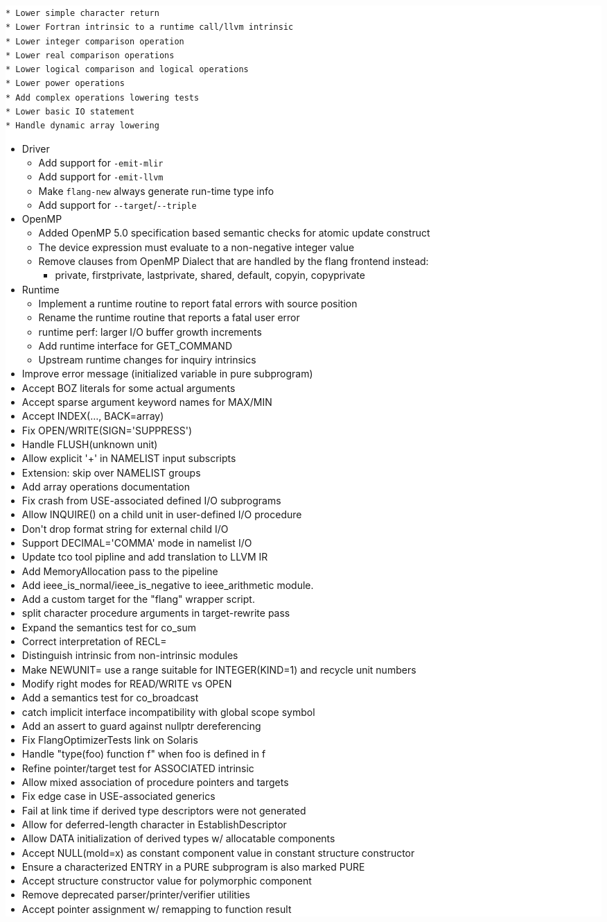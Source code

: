     * Lower simple character return
    * Lower Fortran intrinsic to a runtime call/llvm intrinsic
    * Lower integer comparison operation
    * Lower real comparison operations
    * Lower logical comparison and logical operations
    * Lower power operations
    * Add complex operations lowering tests
    * Lower basic IO statement
    * Handle dynamic array lowering
* Driver
    * Add support for `-emit-mlir`
    * Add support for `-emit-llvm`
    * Make `flang-new` always generate run-time type info
    * Add support for `--target`/`--triple`
* OpenMP
    * Added OpenMP 5.0 specification based semantic checks for atomic update construct
    * The device expression must evaluate to a non-negative integer value
    * Remove clauses from OpenMP Dialect that are handled by the flang frontend instead:
        * private, firstprivate, lastprivate, shared, default, copyin, copyprivate
* Runtime
    * Implement a runtime routine to report fatal errors with source position
    * Rename the runtime routine that reports a fatal user error
    * runtime perf: larger I/O buffer growth increments
    * Add runtime interface for GET_COMMAND
    * Upstream runtime changes for inquiry intrinsics
* Improve error message (initialized variable in pure subprogram)
* Accept BOZ literals for some actual arguments
* Accept sparse argument keyword names for MAX/MIN
* Accept INDEX(..., BACK=array)
* Fix OPEN/WRITE(SIGN='SUPPRESS')
* Handle FLUSH(unknown unit)
* Allow explicit '+' in NAMELIST input subscripts
* Extension: skip over NAMELIST groups
* Add array operations documentation
* Fix crash from USE-associated defined I/O subprograms
* Allow INQUIRE() on a child unit in user-defined I/O procedure
* Don't drop format string for external child I/O
* Support DECIMAL='COMMA' mode in namelist I/O
* Update tco tool pipline and add translation to LLVM IR
* Add MemoryAllocation pass to the pipeline
* Add ieee_is_normal/ieee_is_negative to ieee_arithmetic module.
* Add a custom target for the "flang" wrapper script.
* split character procedure arguments in target-rewrite pass
* Expand the semantics test for co_sum
* Correct interpretation of RECL=
* Distinguish intrinsic from non-intrinsic modules
* Make NEWUNIT= use a range suitable for INTEGER(KIND=1) and recycle unit numbers
* Modify right modes for READ/WRITE vs OPEN
* Add a semantics test for co_broadcast
* catch implicit interface incompatibility with global scope symbol
* Add an assert to guard against nullptr dereferencing
* Fix FlangOptimizerTests link on Solaris
* Handle "type(foo) function f" when foo is defined in f
* Refine pointer/target test for ASSOCIATED intrinsic
* Allow mixed association of procedure pointers and targets
* Fix edge case in USE-associated generics
* Fail at link time if derived type descriptors were not generated
* Allow for deferred-length character in EstablishDescriptor
* Allow DATA initialization of derived types w/ allocatable components
* Accept NULL(mold=x) as constant component value in constant structure constructor
* Ensure a characterized ENTRY in a PURE subprogram is also marked PURE
* Accept structure constructor value for polymorphic component
* Remove deprecated parser/printer/verifier utilities
* Accept pointer assignment w/ remapping to function result